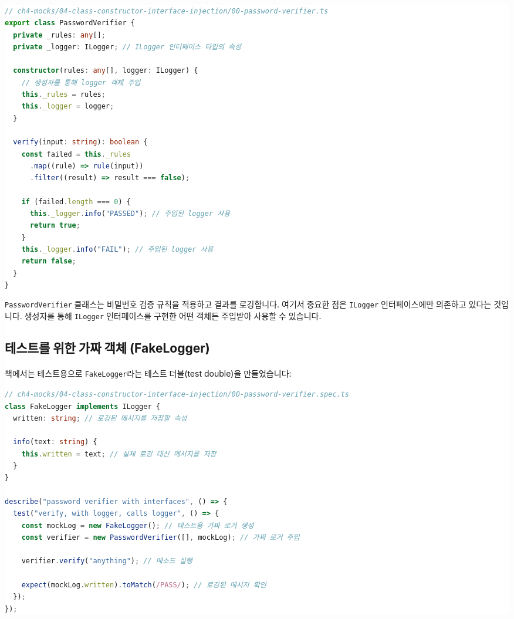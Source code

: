 ```typescript
// ch4-mocks/04-class-constructor-interface-injection/00-password-verifier.ts
export class PasswordVerifier {
  private _rules: any[];
  private _logger: ILogger; // ILogger 인터페이스 타입의 속성

  constructor(rules: any[], logger: ILogger) {
    // 생성자를 통해 logger 객체 주입
    this._rules = rules;
    this._logger = logger;
  }

  verify(input: string): boolean {
    const failed = this._rules
      .map((rule) => rule(input))
      .filter((result) => result === false);

    if (failed.length === 0) {
      this._logger.info("PASSED"); // 주입된 logger 사용
      return true;
    }
    this._logger.info("FAIL"); // 주입된 logger 사용
    return false;
  }
}
```

`PasswordVerifier` 클래스는 비밀번호 검증 규칙을 적용하고 결과를 로깅합니다. 여기서 중요한 점은 `ILogger` 인터페이스에만 의존하고 있다는 것입니다. 생성자를 통해 `ILogger` 인터페이스를 구현한 어떤 객체든 주입받아 사용할 수 있습니다.

## 테스트를 위한 가짜 객체 (FakeLogger)

책에서는 테스트용으로 `FakeLogger`라는 테스트 더블(test double)을 만들었습니다:

```typescript
// ch4-mocks/04-class-constructor-interface-injection/00-password-verifier.spec.ts
class FakeLogger implements ILogger {
  written: string; // 로깅된 메시지를 저장할 속성

  info(text: string) {
    this.written = text; // 실제 로깅 대신 메시지를 저장
  }
}

describe("password verifier with interfaces", () => {
  test("verify, with logger, calls logger", () => {
    const mockLog = new FakeLogger(); // 테스트용 가짜 로거 생성
    const verifier = new PasswordVerifier([], mockLog); // 가짜 로거 주입

    verifier.verify("anything"); // 메소드 실행

    expect(mockLog.written).toMatch(/PASS/); // 로깅된 메시지 확인
  });
});
```
